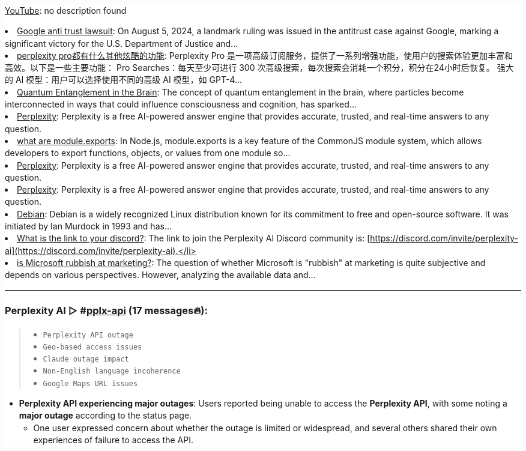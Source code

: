 <a href="https://www.youtube.com/embed/Thm7aUsLNaU">YouTube</a>: no description found</li><li><a href="https://www.perplexity.ai/search/google-anti-trust-lawsuit-806TIg85QL65_n0vbFqLlg#0">Google anti trust lawsuit</a>: On August 5, 2024, a landmark ruling was issued in the antitrust case against Google, marking a significant victory for the U.S. Department of Justice and...</li><li><a href="https://www.perplexity.ai/search/perplexity-produ-you-shi-yao-q-OTW4JySeRQy.Pbuz1DtF9w">perplexity pro都有什么其他炫酷的功能</a>: Perplexity Pro 是一项高级订阅服务，提供了一系列增强功能，使用户的搜索体验更加丰富和高效。以下是一些主要功能： Pro Searches：每天至少可进行 300 次高级搜索，每次搜索会消耗一个积分，积分在24小时后恢复。 强大的 AI 模型：用户可以选择使用不同的高级 AI 模型，如 GPT-4...</li><li><a href="https://www.perplexity.ai/page/quantum-entanglement-in-the-br-7rokEdmsR4uZQmYOlx5J.A">Quantum Entanglement in the Brain</a>: The concept of quantum entanglement in the brain, where particles become interconnected in ways that could influence consciousness and cognition, has sparked...</li><li><a href="https://www.perplexity.ai/search/is-naturland-s-tobotronc-the-l-GVann50ESpqyNuB4wT4qvw">Perplexity</a>: Perplexity is a free AI-powered answer engine that provides accurate, trusted, and real-time answers to any question.</li><li><a href="https://www.perplexity.ai/search/what-are-module-exports-gbtvCVuJToC16kRkJ649KQ">what are module.exports</a>: In Node.js, module.exports is a key feature of the CommonJS module system, which allows developers to export functions, objects, or values from one module so...</li><li><a href="https://www.perplexity.ai/search/generate-an-image-of-a-cat-rid-VSs5RFLnRqytc_sBugsosA">Perplexity</a>: Perplexity is a free AI-powered answer engine that provides accurate, trusted, and real-time answers to any question.</li><li><a href="https://www.perplexity.ai/search/how-can-i-use-inline-padding-vSnbnuMzStiI1sZKGs4HhA?__cf_chl_rt_tk=Ssx1APDVq7zXMbPOHijPl8mFfEfk1JbgdUF6zBGNwT8-1723119550-0.0.1.1-8468">Perplexity</a>: Perplexity is a free AI-powered answer engine that provides accurate, trusted, and real-time answers to any question.</li><li><a href="https://www.perplexity.ai/search/debian-ChlYBL_WRAW.x6c1nybKHg">Debian</a>: Debian is a widely recognized Linux distribution known for its commitment to free and open-source software. It was initiated by Ian Murdock in 1993 and has...</li><li><a href="https://www.perplexity.ai/search/what-is-the-link-to-your-disco-GBkoe8paT5.QBOhdWhL3nQ">What is the link to your discord?</a>: The link to join the Perplexity AI Discord community is:  [https://discord.com/invite/perplexity-ai](https://discord.com/invite/perplexity-ai).</li><li><a href="https://www.perplexity.ai/search/is-microsoft-rubbish-at-market-SEzx0MhMSxWXzJZDaJNOhw">is Microsoft rubbish at marketing?</a>: The question of whether Microsoft is &quot;rubbish&quot; at marketing is quite subjective and depends on various perspectives. However, analyzing the available data and...
</li>
</ul>

</div>
  

---


### **Perplexity AI ▷ #[pplx-api](https://discord.com/channels/1047197230748151888/1161802929053909012/1270889502541353084)** (17 messages🔥): 

> - `Perplexity API outage`
> - `Geo-based access issues`
> - `Claude outage impact`
> - `Non-English language incoherence`
> - `Google Maps URL issues` 


- **Perplexity API experiencing major outages**: Users reported being unable to access the **Perplexity API**, with some noting a **major outage** according to the status page.
   - One user expressed concern about whether the outage is limited or widespread, and several others shared their own experiences of failure to access the API.
